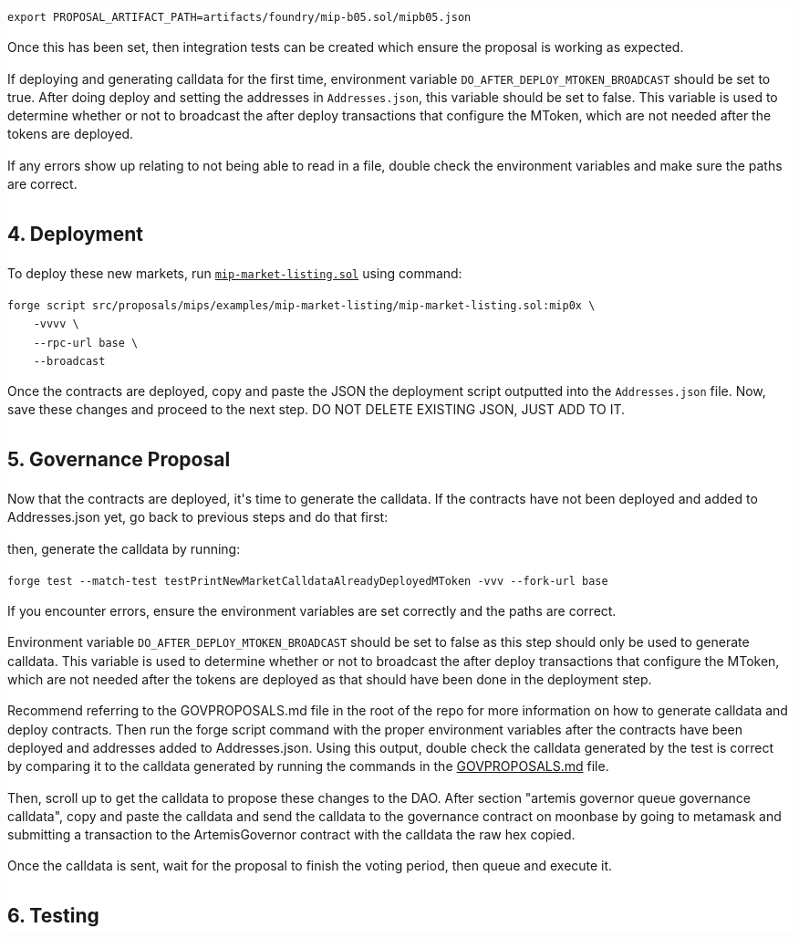 ```export PROPOSAL_ARTIFACT_PATH=artifacts/foundry/mip-b05.sol/mipb05.json```

Once this has been set, then integration tests can be created which ensure the proposal is working as expected.

If deploying and generating calldata for the first time, environment variable `DO_AFTER_DEPLOY_MTOKEN_BROADCAST` should be set to true. After doing deploy and setting the addresses in `Addresses.json`, this variable should be set to false. This variable is used to determine whether or not to broadcast the after deploy transactions that configure the MToken, which are not needed after the tokens are deployed.

If any errors show up relating to not being able to read in a file, double check the environment variables and make sure the paths are correct.

## 4. Deployment
To deploy these new markets, run [`mip-market-listing.sol`](./src/proposals/mips/examples/mip-market-listing/mip-market-listing.sol) using command:

```
forge script src/proposals/mips/examples/mip-market-listing/mip-market-listing.sol:mip0x \
    -vvvv \
    --rpc-url base \
    --broadcast
```

Once the contracts are deployed, copy and paste the JSON the deployment script outputted into the `Addresses.json` file. Now, save these changes and proceed to the next step. DO NOT DELETE EXISTING JSON, JUST ADD TO IT.

## 5. Governance Proposal
Now that the contracts are deployed, it's time to generate the calldata. If the contracts have not been deployed and added to Addresses.json yet, go back to previous steps and do that first:

then, generate the calldata by running:

```
forge test --match-test testPrintNewMarketCalldataAlreadyDeployedMToken -vvv --fork-url base
```

If you encounter errors, ensure the environment variables are set correctly and the paths are correct.

Environment variable `DO_AFTER_DEPLOY_MTOKEN_BROADCAST` should be set to false as this step should only be used to generate calldata. This variable is used to determine whether or not to broadcast the after deploy transactions that configure the MToken, which are not needed after the tokens are deployed as that should have been done in the deployment step.

Recommend referring to the GOVPROPOSALS.md file in the root of the repo for more information on how to generate calldata and deploy contracts. Then run the forge script command with the proper environment variables after the contracts have been deployed and addresses added to Addresses.json. Using this output, double check the calldata generated by the test is correct by comparing it to the calldata generated by running the commands in the [GOVPROPOSALS.md](./docs/GOVPROPOSALS.md) file.

Then, scroll up to get the calldata to propose these changes to the DAO. After section "artemis governor queue governance calldata", copy and paste the calldata and send the calldata to the governance contract on moonbase by going to metamask and submitting a transaction to the ArtemisGovernor contract with the calldata the raw hex copied.

Once the calldata is sent, wait for the proposal to finish the voting period, then queue and execute it.

## 6. Testing

```